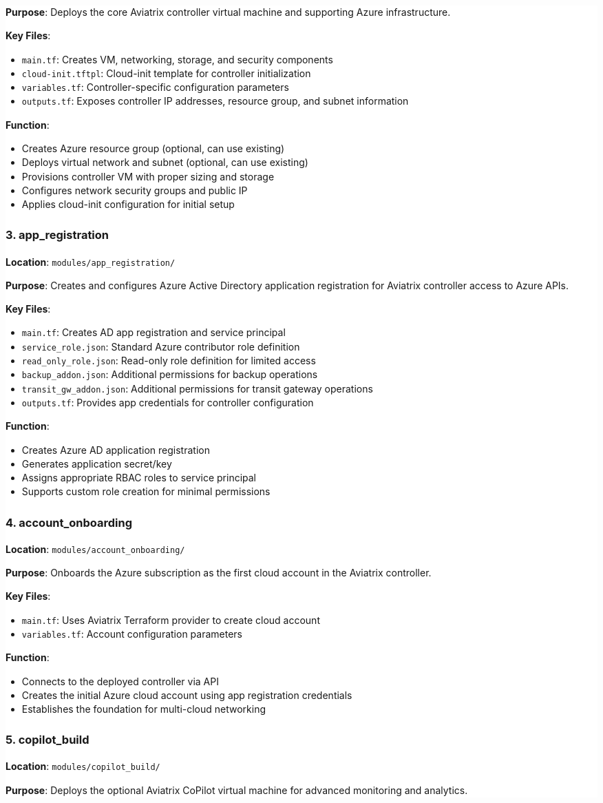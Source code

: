 **Purpose**: Deploys the core Aviatrix controller virtual machine and supporting Azure infrastructure.

**Key Files**:
- `main.tf`: Creates VM, networking, storage, and security components
- `cloud-init.tftpl`: Cloud-init template for controller initialization
- `variables.tf`: Controller-specific configuration parameters
- `outputs.tf`: Exposes controller IP addresses, resource group, and subnet information

**Function**: 
- Creates Azure resource group (optional, can use existing)
- Deploys virtual network and subnet (optional, can use existing)
- Provisions controller VM with proper sizing and storage
- Configures network security groups and public IP
- Applies cloud-init configuration for initial setup

### 3. app_registration
**Location**: `modules/app_registration/`

**Purpose**: Creates and configures Azure Active Directory application registration for Aviatrix controller access to Azure APIs.

**Key Files**:
- `main.tf`: Creates AD app registration and service principal
- `service_role.json`: Standard Azure contributor role definition
- `read_only_role.json`: Read-only role definition for limited access
- `backup_addon.json`: Additional permissions for backup operations
- `transit_gw_addon.json`: Additional permissions for transit gateway operations
- `outputs.tf`: Provides app credentials for controller configuration

**Function**:
- Creates Azure AD application registration
- Generates application secret/key
- Assigns appropriate RBAC roles to service principal
- Supports custom role creation for minimal permissions

### 4. account_onboarding
**Location**: `modules/account_onboarding/`

**Purpose**: Onboards the Azure subscription as the first cloud account in the Aviatrix controller.

**Key Files**:
- `main.tf`: Uses Aviatrix Terraform provider to create cloud account
- `variables.tf`: Account configuration parameters

**Function**:
- Connects to the deployed controller via API
- Creates the initial Azure cloud account using app registration credentials
- Establishes the foundation for multi-cloud networking

### 5. copilot_build
**Location**: `modules/copilot_build/`

**Purpose**: Deploys the optional Aviatrix CoPilot virtual machine for advanced monitoring and analytics.
